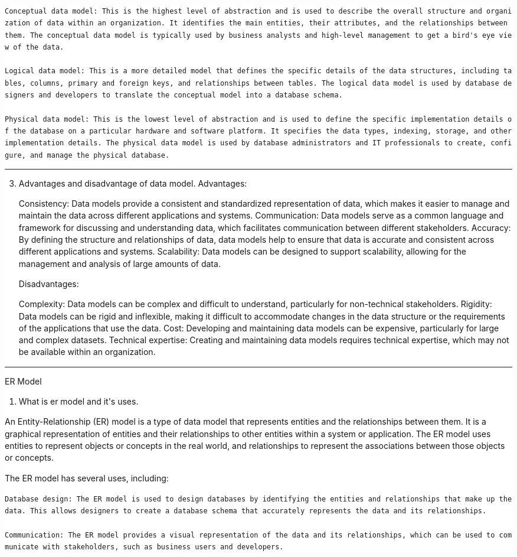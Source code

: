     Conceptual data model: This is the highest level of abstraction and is used to describe the overall structure and organization of data within an organization. It identifies the main entities, their attributes, and the relationships between them. The conceptual data model is typically used by business analysts and high-level management to get a bird's eye view of the data.

    Logical data model: This is a more detailed model that defines the specific details of the data structures, including tables, columns, primary and foreign keys, and relationships between tables. The logical data model is used by database designers and developers to translate the conceptual model into a database schema.

    Physical data model: This is the lowest level of abstraction and is used to define the specific implementation details of the database on a particular hardware and software platform. It specifies the data types, indexing, storage, and other implementation details. The physical data model is used by database administrators and IT professionals to create, configure, and manage the physical database.
________________________________________________________________________________________________________________________________________________________________________________________________________
3. Advantages and disadvantage of data model.
Advantages:

    Consistency: Data models provide a consistent and standardized representation of data, which makes it easier to manage and maintain the data across different applications and systems.
    Communication: Data models serve as a common language and framework for discussing and understanding data, which facilitates communication between different stakeholders.
    Accuracy: By defining the structure and relationships of data, data models help to ensure that data is accurate and consistent across different applications and systems.
    Scalability: Data models can be designed to support scalability, allowing for the management and analysis of large amounts of data.
    
    
    Disadvantages:

    Complexity: Data models can be complex and difficult to understand, particularly for non-technical stakeholders.
    Rigidity: Data models can be rigid and inflexible, making it difficult to accommodate changes in the data structure or the requirements of the applications that use the data.
    Cost: Developing and maintaining data models can be expensive, particularly for large and complex datasets.
    Technical expertise: Creating and maintaining data models requires technical expertise, which may not be available within an organization.
    
________________________________________________________________________________________________________________________________________________________________________________________________________
ER Model
1. What is er model and it's uses.

An Entity-Relationship (ER) model is a type of data model that represents entities and the relationships between them. It is a graphical representation of entities and their relationships to other entities within a system or application. The ER model uses entities to represent objects or concepts in the real world, and relationships to represent the associations between those objects or concepts.

The ER model has several uses, including:

    Database design: The ER model is used to design databases by identifying the entities and relationships that make up the data. This allows designers to create a database schema that accurately represents the data and its relationships.

    Communication: The ER model provides a visual representation of the data and its relationships, which can be used to communicate with stakeholders, such as business users and developers.
